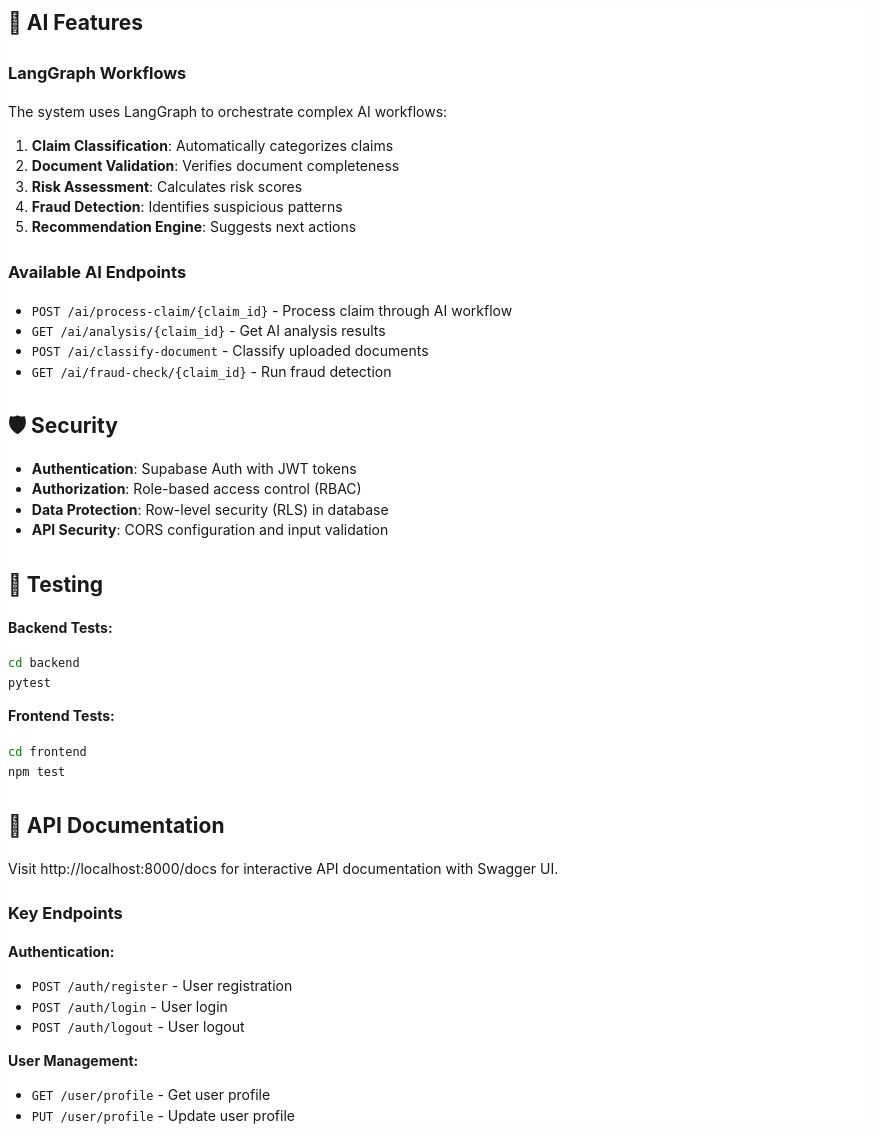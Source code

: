 ## 🧠 AI Features

### LangGraph Workflows

The system uses LangGraph to orchestrate complex AI workflows:

1. **Claim Classification**: Automatically categorizes claims
2. **Document Validation**: Verifies document completeness
3. **Risk Assessment**: Calculates risk scores
4. **Fraud Detection**: Identifies suspicious patterns
5. **Recommendation Engine**: Suggests next actions

### Available AI Endpoints

- `POST /ai/process-claim/{claim_id}` - Process claim through AI workflow
- `GET /ai/analysis/{claim_id}` - Get AI analysis results
- `POST /ai/classify-document` - Classify uploaded documents
- `GET /ai/fraud-check/{claim_id}` - Run fraud detection

## 🛡️ Security

- **Authentication**: Supabase Auth with JWT tokens
- **Authorization**: Role-based access control (RBAC)
- **Data Protection**: Row-level security (RLS) in database
- **API Security**: CORS configuration and input validation

## 🧪 Testing

**Backend Tests:**
```bash
cd backend
pytest
```

**Frontend Tests:**
```bash
cd frontend
npm test
```

## 📝 API Documentation

Visit http://localhost:8000/docs for interactive API documentation with Swagger UI.

### Key Endpoints

**Authentication:**
- `POST /auth/register` - User registration
- `POST /auth/login` - User login
- `POST /auth/logout` - User logout

**User Management:**
- `GET /user/profile` - Get user profile
- `PUT /user/profile` - Update user profile
